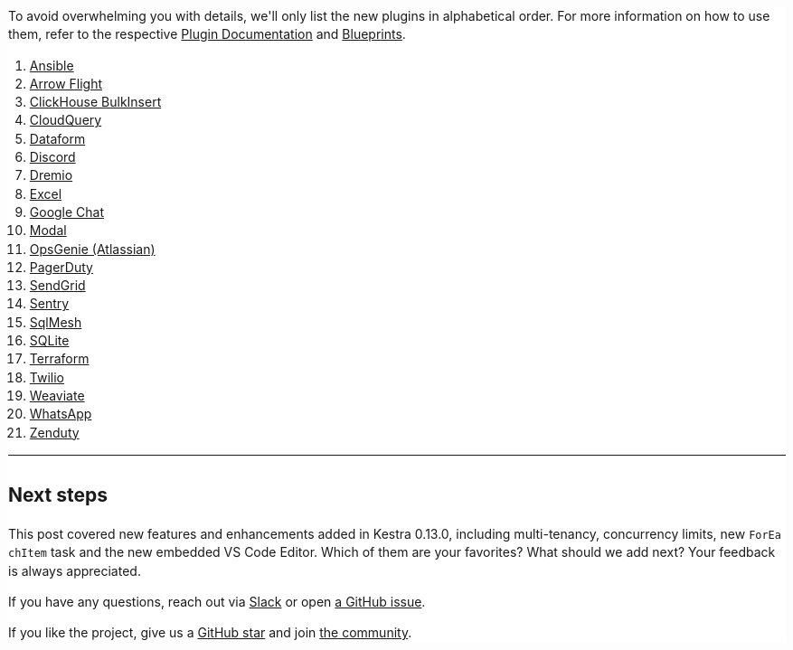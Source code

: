 To avoid overwhelming you with details, we'll only list the new plugins in alphabetical order. For more information on how to use them, refer to the respective [Plugin Documentation](https://kestra.io/plugins) and [Blueprints](/blueprints).

1. [Ansible](/plugins/plugin-ansible)
2. [Arrow Flight](/plugins/plugin-jdbc-arrow-flight)
3. [ClickHouse BulkInsert](/plugins/plugin-jdbc-clickhouse)
4. [CloudQuery](/plugins/plugin-cloudquery)
5. [Dataform](/plugins/plugin-dataform)
6. [Discord](/plugins/plugin-notifications#discord)
7. [Dremio](/plugins/plugin-jdbc-dremio)
8. [Excel](/plugins/plugin-serdes#excel)
9. [Google Chat](/plugins/plugin-notifications#google)
10. [Modal](/plugins/plugin-modal)
11. [OpsGenie (Atlassian)](/plugins/plugin-notifications#opsgenie)
12. [PagerDuty](/plugins/plugin-notifications#pagerduty)
13. [SendGrid](/plugins/plugin-notifications#sendgrid)
14. [Sentry](/plugins/plugin-notifications#sentry)
15. [SqlMesh](/plugins/plugin-sqlmesh)
16. [SQLite](/plugins/plugin-jdbc-sqlite)
17. [Terraform](/plugins/plugin-terraform)
18. [Twilio](/plugins/plugin-notifications#twilio)
19. [Weaviate](/plugins/plugin-weaviate)
20. [WhatsApp](/plugins/plugin-notifications#whatsapp)
21. [Zenduty](/plugins/plugin-notifications#zenduty)

---

## Next steps

This post covered new features and enhancements added in Kestra 0.13.0, including multi-tenancy, concurrency limits, new `ForEachItem` task and the new embedded VS Code Editor. Which of them are your favorites? What should we add next? Your feedback is always appreciated.

If you have any questions, reach out via [Slack](https://kestra.io/slack) or open [a GitHub issue](https://github.com/kestra-io/kestra).

If you like the project, give us a [GitHub star](https://github.com/kestra-io/kestra) and join [the community](https://kestra.io/slack).

